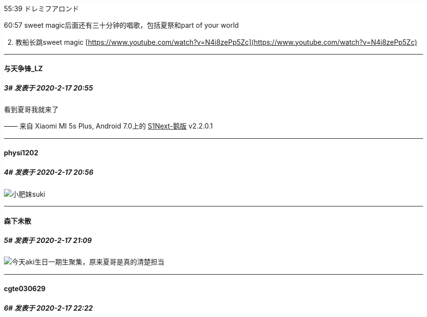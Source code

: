 55:39 ドレミフアロンド

60:57 sweet magic后面还有三十分钟的唱歌，包括夏祭和part of your world


2. 教船长跳sweet magic [https://www.youtube.com/watch?v=N4i8zePp5Zc](https://www.youtube.com/watch?v=N4i8zePp5Zc)










-----

####  与天争锋_LZ  
##### 3#       发表于 2020-2-17 20:55




看到夏哥我就来了

—— 来自 Xiaomi MI 5s Plus, Android 7.0上的 [S1Next-鹅版](https://github.com/ykrank/S1-Next/releases) v2.2.0.1







-----

####  physi1202  
##### 4#       发表于 2020-2-17 20:56



<img src="https://static.saraba1st.com/image/smiley/face2017/074.png" referrerpolicy="no-referrer">小肥妹suki







-----

####  森下未散  
##### 5#       发表于 2020-2-17 21:09



<img src="https://static.saraba1st.com/image/smiley/face2017/068.png" referrerpolicy="no-referrer">今天aki生日一期生聚集，原来夏哥是真的清楚担当







-----

####  cgte030629  
##### 6#       发表于 2020-2-17 22:22
